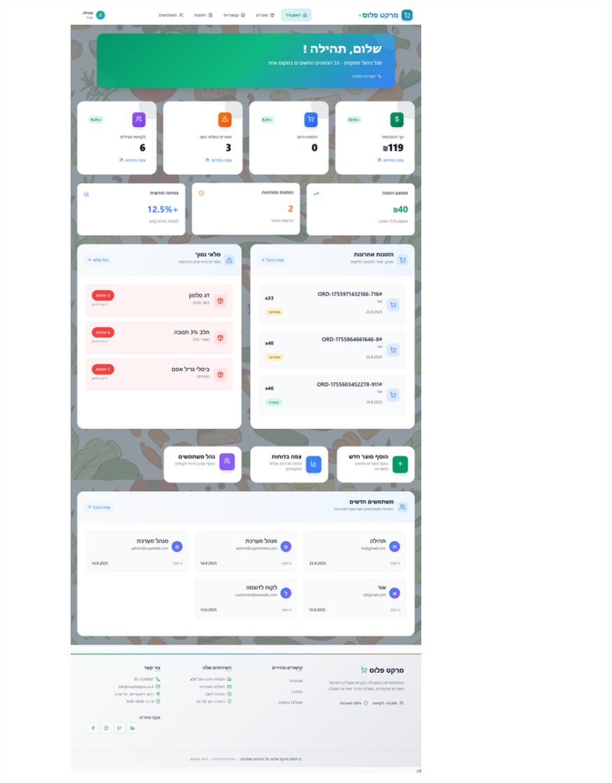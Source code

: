<img src="https://github.com/SivanLevi100/full_stack_7/blob/main/Screenshots/AdminDashboard.png" width="80%">
</p>
